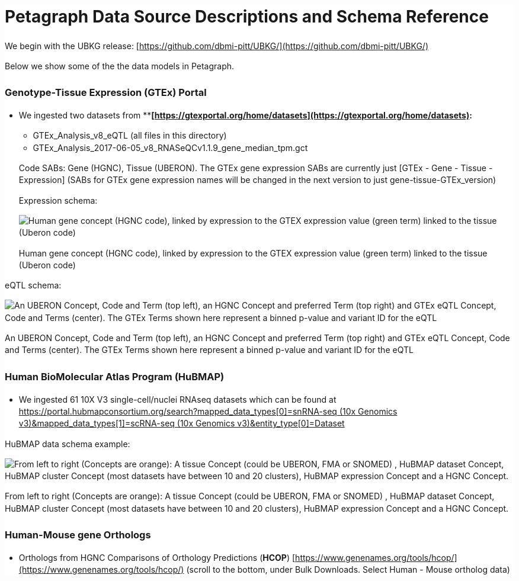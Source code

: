 # Petagraph Data Source Descriptions and Schema Reference


We begin with the UBKG release:
[https://github.com/dbmi-pitt/UBKG/](https://github.com/dbmi-pitt/UBKG/)

Below we show some of the the data models in Petagraph.


### ****Genotype-Tissue Expression (GTEx) Portal****

- We ingested two datasets from ****[https://gtexportal.org/home/datasets](https://gtexportal.org/home/datasets):**
    - GTEx_Analysis_v8_eQTL (all files in this directory)
    - GTEx_Analysis_2017-06-05_v8_RNASeQCv1.1.9_gene_median_tpm.gct
    
    Code SABs: Gene (HGNC), Tissue (UBERON). The GTEx gene expression SABs are currently just [GTEx - Gene - Tissue - Expression] (SABs for GTEx gene expression names will be changed in the next version to just gene-tissue-GTEx_version)
    
    Expression schema:
    
    ![Human gene concept  (HGNC code), linked by expression to the GTEX expression value (green term) linked to the tissue (Uberon code)](https://github.com/TaylorResearchLab/CFDIKG/blob/master/Tutorials/CFDE_Hackathons/schema_images/GTEx_expression.png)
    
    Human gene concept  (HGNC code), linked by expression to the GTEX expression value (green term) linked to the tissue (Uberon code)
    

eQTL schema:

![An UBERON Concept, Code and Term (top left), an HGNC Concept and preferred Term (top right) and GTEx eQTL Concept, Code and Terms (center). The GTEx Terms shown here represent a binned  p-value and variant ID for the eQTL](https://github.com/TaylorResearchLab/CFDIKG/blob/master/Tutorials/CFDE_Hackathons/schema_images/GTEx_eQTL.png)

An UBERON Concept, Code and Term (top left), an HGNC Concept and preferred Term (top right) and GTEx eQTL Concept, Code and Terms (center). The GTEx Terms shown here represent a binned  p-value and variant ID for the eQTL

### Human BioMolecular Atlas Program (HuBMAP)

- We ingested 61 10X V3 single-cell/nuclei RNAseq datasets which can be found at [https://portal.hubmapconsortium.org/search?mapped_data_types[0]=snRNA-seq (10x Genomics v3)&mapped_data_types[1]=scRNA-seq (10x Genomics v3)&entity_type[0]=Dataset](https://portal.hubmapconsortium.org/search?mapped_data_types%5B0%5D=snRNA-seq%20%2810x%20Genomics%20v3%29&mapped_data_types%5B1%5D=scRNA-seq%20%2810x%20Genomics%20v3%29&entity_type%5B0%5D=Dataset)

HuBMAP data schema example:

![From left to right (Concepts are orange): A tissue Concept (could be UBERON, FMA or SNOMED) , HuBMAP dataset Concept, HuBMAP cluster Concept (most datasets have between 10 and 20 clusters), HuBMAP expression Concept and a HGNC Concept.](https://github.com/TaylorResearchLab/CFDIKG/blob/master/Tutorials/CFDE_Hackathons/schema_images/hubmap.png)

From left to right (Concepts are orange): A tissue Concept (could be UBERON, FMA or SNOMED) , HuBMAP dataset Concept, HuBMAP cluster Concept (most datasets have between 10 and 20 clusters), HuBMAP expression Concept and a HGNC Concept.

### Human-Mouse gene Orthologs

- Orthologs from HGNC Comparisons of Orthology Predictions (**HCOP**) [https://www.genenames.org/tools/hcop/](https://www.genenames.org/tools/hcop/) (scroll to the bottom, under Bulk Downloads. Select Human - Mouse ortholog data)
